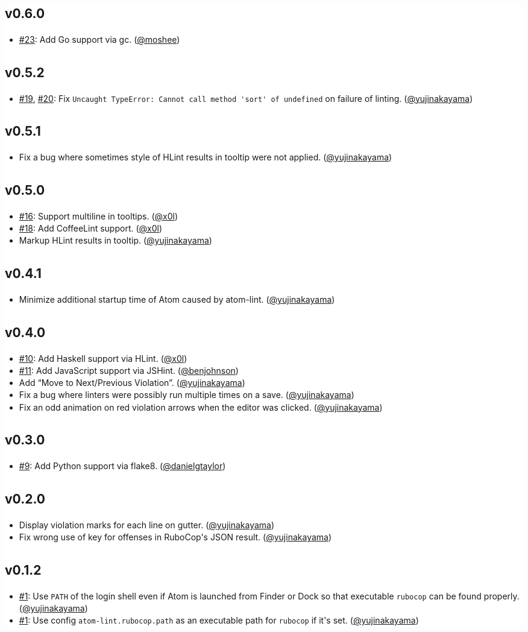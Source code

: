 ## v0.6.0

* [#23](https://github.com/yujinakayama/atom-lint/pull/23): Add Go support via gc. ([@moshee][])

## v0.5.2

* [#19](https://github.com/yujinakayama/atom-lint/issues/19), [#20](https://github.com/yujinakayama/atom-lint/issues/20): Fix `Uncaught TypeError: Cannot call method 'sort' of undefined` on failure of linting. ([@yujinakayama][])

## v0.5.1

* Fix a bug where sometimes style of HLint results in tooltip were not applied. ([@yujinakayama][])

## v0.5.0

* [#16](https://github.com/yujinakayama/atom-lint/pull/16): Support multiline in tooltips. ([@x0l][])
* [#18](https://github.com/yujinakayama/atom-lint/pull/18): Add CoffeeLint support. ([@x0l][])
* Markup HLint results in tooltip. ([@yujinakayama][])

## v0.4.1

* Minimize additional startup time of Atom caused by atom-lint. ([@yujinakayama][])

## v0.4.0

* [#10](https://github.com/yujinakayama/atom-lint/pull/10): Add Haskell support via HLint. ([@x0l][])
* [#11](https://github.com/yujinakayama/atom-lint/pull/11): Add JavaScript support via JSHint. ([@benjohnson][])
* Add “Move to Next/Previous Violation”. ([@yujinakayama][])
* Fix a bug where linters were possibly run multiple times on a save. ([@yujinakayama][])
* Fix an odd animation on red violation arrows when the editor was clicked. ([@yujinakayama][])

## v0.3.0

* [#9](https://github.com/yujinakayama/atom-lint/pull/9): Add Python support via flake8. ([@danielgtaylor][])

## v0.2.0

* Display violation marks for each line on gutter. ([@yujinakayama])
* Fix wrong use of key for offenses in RuboCop's JSON result. ([@yujinakayama])

## v0.1.2

* [#1](https://github.com/yujinakayama/atom-lint/issues/1): Use `PATH` of the login shell even if Atom is launched from Finder or Dock so that executable `rubocop` can be found properly. ([@yujinakayama])
* [#1](https://github.com/yujinakayama/atom-lint/issues/1): Use config `atom-lint.rubocop.path` as an executable path for `rubocop` if it's set. ([@yujinakayama])


[@yujinakayama]: https://github.com/yujinakayama
[@danielgtaylor]: https://github.com/danielgtaylor
[@x0l]: https://github.com/x0l
[@benjohnson]: https://github.com/benjohnson
[@moshee]: https://github.com/moshee
[@jonrohan]: https://github.com/jonrohan
[@wesbland]: https://github.com/wesbland
[@shtirlic]: https://github.com/shtirlic
[@skevy]: https://github.com/skevy
[@bryanhunter]: https://github.com/bryanhunter
[@elrolito]: https://github.com/elrolito
[@Kev]: https://github.com/Kev
[@rochefort]: https://github.com/rochefort
[@richrace]: https://github.com/richrace
[@raviraa]: https://github.com/raviraa
[@guillaume86]: https://github.com/guillaume86
[@anaconda]: https://github.com/anaconda